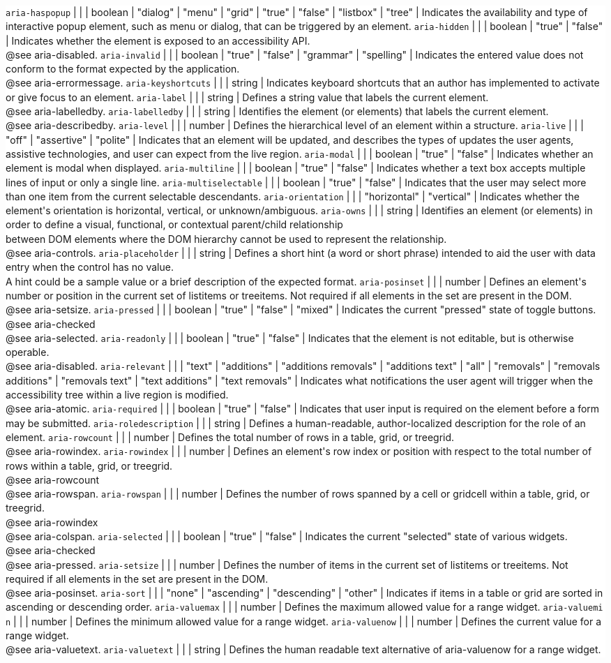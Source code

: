 `aria-haspopup` |  |  | boolean \| "dialog" \| "menu" \| "grid" \| "true" \| "false" \| "listbox" \| "tree" | Indicates the availability and type of interactive popup element, such as menu or dialog, that can be triggered by an element.
 `aria-hidden` |  |  | boolean \| "true" \| "false" | Indicates whether the element is exposed to an accessibility API.<br/>@see aria-disabled.
 `aria-invalid` |  |  | boolean \| "true" \| "false" \| "grammar" \| "spelling" | Indicates the entered value does not conform to the format expected by the application.<br/>@see aria-errormessage.
 `aria-keyshortcuts` |  |  | string | Indicates keyboard shortcuts that an author has implemented to activate or give focus to an element.
 `aria-label` |  |  | string | Defines a string value that labels the current element.<br/>@see aria-labelledby.
 `aria-labelledby` |  |  | string | Identifies the element (or elements) that labels the current element.<br/>@see aria-describedby.
 `aria-level` |  |  | number | Defines the hierarchical level of an element within a structure.
 `aria-live` |  |  | "off" \| "assertive" \| "polite" | Indicates that an element will be updated, and describes the types of updates the user agents, assistive technologies, and user can expect from the live region.
 `aria-modal` |  |  | boolean \| "true" \| "false" | Indicates whether an element is modal when displayed.
 `aria-multiline` |  |  | boolean \| "true" \| "false" | Indicates whether a text box accepts multiple lines of input or only a single line.
 `aria-multiselectable` |  |  | boolean \| "true" \| "false" | Indicates that the user may select more than one item from the current selectable descendants.
 `aria-orientation` |  |  | "horizontal" \| "vertical" | Indicates whether the element's orientation is horizontal, vertical, or unknown/ambiguous.
 `aria-owns` |  |  | string | Identifies an element (or elements) in order to define a visual, functional, or contextual parent/child relationship<br/>between DOM elements where the DOM hierarchy cannot be used to represent the relationship.<br/>@see aria-controls.
 `aria-placeholder` |  |  | string | Defines a short hint (a word or short phrase) intended to aid the user with data entry when the control has no value.<br/>A hint could be a sample value or a brief description of the expected format.
 `aria-posinset` |  |  | number | Defines an element's number or position in the current set of listitems or treeitems. Not required if all elements in the set are present in the DOM.<br/>@see aria-setsize.
 `aria-pressed` |  |  | boolean \| "true" \| "false" \| "mixed" | Indicates the current "pressed" state of toggle buttons.<br/>@see aria-checked<br/>@see aria-selected.
 `aria-readonly` |  |  | boolean \| "true" \| "false" | Indicates that the element is not editable, but is otherwise operable.<br/>@see aria-disabled.
 `aria-relevant` |  |  | "text" \| "additions" \| "additions removals" \| "additions text" \| "all" \| "removals" \| "removals additions" \| "removals text" \| "text additions" \| "text removals" | Indicates what notifications the user agent will trigger when the accessibility tree within a live region is modified.<br/>@see aria-atomic.
 `aria-required` |  |  | boolean \| "true" \| "false" | Indicates that user input is required on the element before a form may be submitted.
 `aria-roledescription` |  |  | string | Defines a human-readable, author-localized description for the role of an element.
 `aria-rowcount` |  |  | number | Defines the total number of rows in a table, grid, or treegrid.<br/>@see aria-rowindex.
 `aria-rowindex` |  |  | number | Defines an element's row index or position with respect to the total number of rows within a table, grid, or treegrid.<br/>@see aria-rowcount<br/>@see aria-rowspan.
 `aria-rowspan` |  |  | number | Defines the number of rows spanned by a cell or gridcell within a table, grid, or treegrid.<br/>@see aria-rowindex<br/>@see aria-colspan.
 `aria-selected` |  |  | boolean \| "true" \| "false" | Indicates the current "selected" state of various widgets.<br/>@see aria-checked<br/>@see aria-pressed.
 `aria-setsize` |  |  | number | Defines the number of items in the current set of listitems or treeitems. Not required if all elements in the set are present in the DOM.<br/>@see aria-posinset.
 `aria-sort` |  |  | "none" \| "ascending" \| "descending" \| "other" | Indicates if items in a table or grid are sorted in ascending or descending order.
 `aria-valuemax` |  |  | number | Defines the maximum allowed value for a range widget.
 `aria-valuemin` |  |  | number | Defines the minimum allowed value for a range widget.
 `aria-valuenow` |  |  | number | Defines the current value for a range widget.<br/>@see aria-valuetext.
 `aria-valuetext` |  |  | string | Defines the human readable text alternative of aria-valuenow for a range widget.